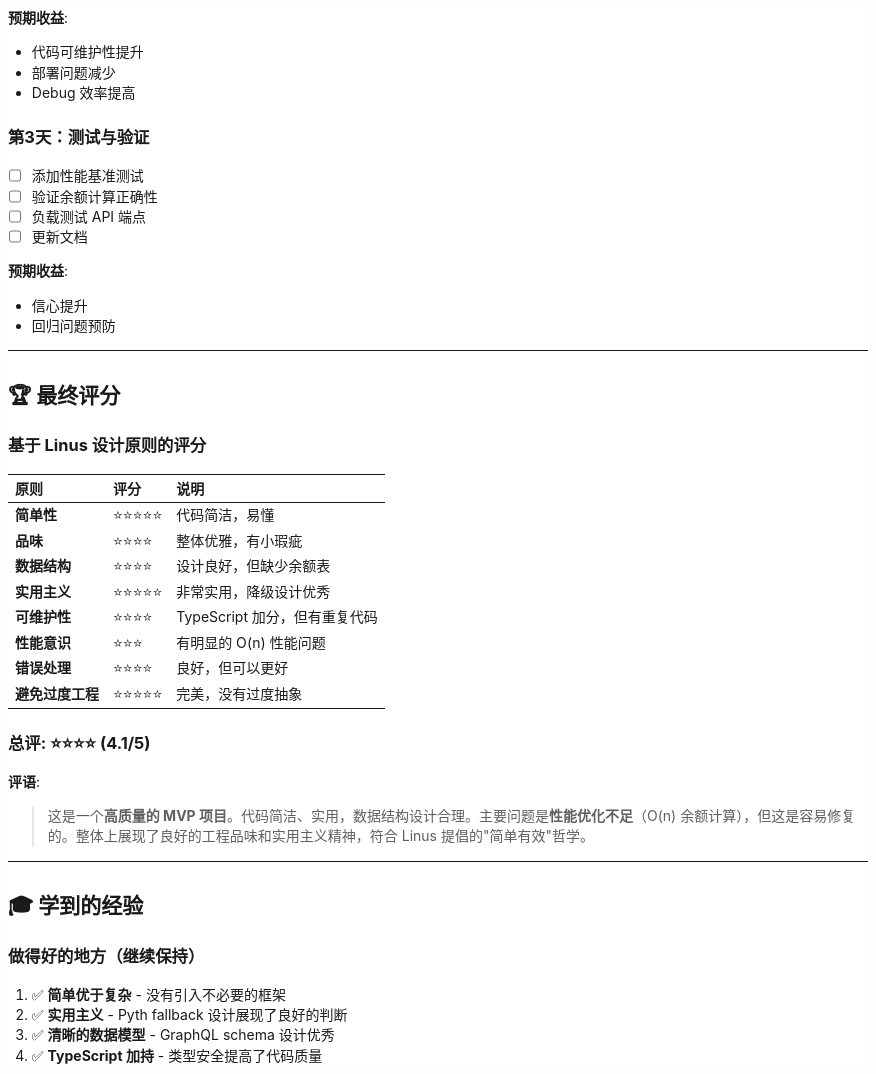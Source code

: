 **预期收益**: 
- 代码可维护性提升
- 部署问题减少
- Debug 效率提高

### 第3天：测试与验证

- [ ] 添加性能基准测试
- [ ] 验证余额计算正确性
- [ ] 负载测试 API 端点
- [ ] 更新文档

**预期收益**: 
- 信心提升
- 回归问题预防

---

## 🏆 最终评分

### 基于 Linus 设计原则的评分

| 原则 | 评分 | 说明 |
|:---|:---|:---|
| **简单性** | ⭐⭐⭐⭐⭐ | 代码简洁，易懂 |
| **品味** | ⭐⭐⭐⭐ | 整体优雅，有小瑕疵 |
| **数据结构** | ⭐⭐⭐⭐ | 设计良好，但缺少余额表 |
| **实用主义** | ⭐⭐⭐⭐⭐ | 非常实用，降级设计优秀 |
| **可维护性** | ⭐⭐⭐⭐ | TypeScript 加分，但有重复代码 |
| **性能意识** | ⭐⭐⭐ | 有明显的 O(n) 性能问题 |
| **错误处理** | ⭐⭐⭐⭐ | 良好，但可以更好 |
| **避免过度工程** | ⭐⭐⭐⭐⭐ | 完美，没有过度抽象 |

### 总评: **⭐⭐⭐⭐ (4.1/5)**

**评语**: 
> 这是一个**高质量的 MVP 项目**。代码简洁、实用，数据结构设计合理。主要问题是**性能优化不足**（O(n) 余额计算），但这是容易修复的。整体上展现了良好的工程品味和实用主义精神，符合 Linus 提倡的"简单有效"哲学。

---

## 🎓 学到的经验

### 做得好的地方（继续保持）

1. ✅ **简单优于复杂** - 没有引入不必要的框架
2. ✅ **实用主义** - Pyth fallback 设计展现了良好的判断
3. ✅ **清晰的数据模型** - GraphQL schema 设计优秀
4. ✅ **TypeScript 加持** - 类型安全提高了代码质量
